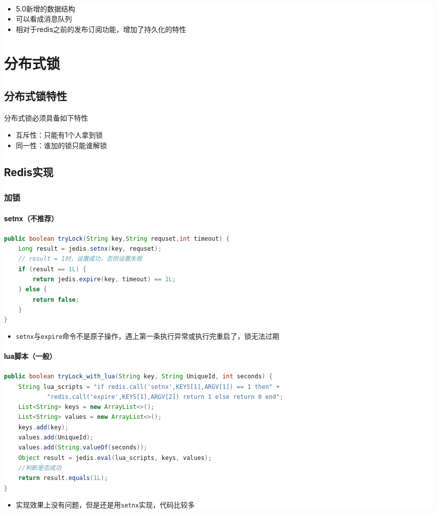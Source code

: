 + 5.0新增的数据结构
+ 可以看成消息队列
+ 相对于redis之前的发布订阅功能，增加了持久化的特性

# 分布式锁

## 分布式锁特性

分布式锁必须具备如下特性

+ 互斥性：只能有1个人拿到锁
+ 同一性：谁加的锁只能谁解锁

## Redis实现

### 加锁

#### setnx（不推荐）

```java
public boolean tryLock(String key,String requset,int timeout) {
    Long result = jedis.setnx(key, requset);
    // result = 1时，设置成功，否则设置失败
    if (result == 1L) {
        return jedis.expire(key, timeout) == 1L;
    } else {
        return false;
    }
}
```

+ `setnx`与`expire`命令不是原子操作，遇上第一条执行异常或执行完重启了，锁无法过期

#### lua脚本（一般）

```java
public boolean tryLock_with_lua(String key, String UniqueId, int seconds) {
    String lua_scripts = "if redis.call('setnx',KEYS[1],ARGV[1]) == 1 then" +
            "redis.call('expire',KEYS[1],ARGV[2]) return 1 else return 0 end";
    List<String> keys = new ArrayList<>();
    List<String> values = new ArrayList<>();
    keys.add(key);
    values.add(UniqueId);
    values.add(String.valueOf(seconds));
    Object result = jedis.eval(lua_scripts, keys, values);
    //判断是否成功
    return result.equals(1L);
}
```

+ 实现效果上没有问题，但是还是用`setnx`实现，代码比较多
